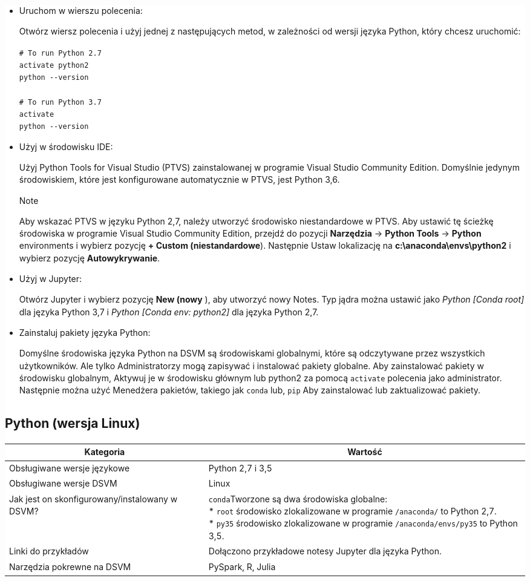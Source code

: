 * Uruchom w wierszu polecenia:

  Otwórz wiersz polecenia i użyj jednej z następujących metod, w zależności od wersji języka Python, który chcesz uruchomić:

    ```
    # To run Python 2.7
    activate python2
    python --version
    
    # To run Python 3.7
    activate 
    python --version 
    ```
    
* Użyj w środowisku IDE:

  Użyj Python Tools for Visual Studio (PTVS) zainstalowanej w programie Visual Studio Community Edition. Domyślnie jedynym środowiskiem, które jest konfigurowane automatycznie w PTVS, jest Python 3,6. 

    > [!NOTE]
    > Aby wskazać PTVS w języku Python 2,7, należy utworzyć środowisko niestandardowe w PTVS. Aby ustawić tę ścieżkę środowiska w programie Visual Studio Community Edition, przejdź do pozycji **Narzędzia**  ->  **Python Tools**  ->  **Python** environments i wybierz pozycję **+ Custom (niestandardowe**). Następnie Ustaw lokalizację na **c:\anaconda\envs\python2** i wybierz pozycję **Autowykrywanie**.

* Użyj w Jupyter:

  Otwórz Jupyter i wybierz pozycję **New (nowy** ), aby utworzyć nowy Notes. Typ jądra można ustawić jako _Python [Conda root]_ dla języka Python 3,7 i _Python [Conda env: python2]_ dla języka Python 2,7.

* Zainstaluj pakiety języka Python:

  Domyślne środowiska języka Python na DSVM są środowiskami globalnymi, które są odczytywane przez wszystkich użytkowników. Ale tylko Administratorzy mogą zapisywać i instalować pakiety globalne. Aby zainstalować pakiety w środowisku globalnym, Aktywuj je w środowisku głównym lub python2 za pomocą `activate` polecenia jako administrator. Następnie można użyć Menedżera pakietów, takiego jak `conda` lub, `pip` Aby zainstalować lub zaktualizować pakiety.

## <a name="python-linux-edition"></a>Python (wersja Linux)

| Kategoria | Wartość |
| ------------- | ------------- |
| Obsługiwane wersje językowe | Python 2,7 i 3,5 |
| Obsługiwane wersje DSVM      | Linux   |
| Jak jest on skonfigurowany/instalowany w DSVM?  | `conda`Tworzone są dwa środowiska globalne: <br /> * `root` środowisko zlokalizowane w programie `/anaconda/` to Python 2,7. <br/> * `py35` środowisko zlokalizowane w programie `/anaconda/envs/py35` to Python 3,5.       |
| Linki do przykładów      | Dołączono przykładowe notesy Jupyter dla języka Python.     |
| Narzędzia pokrewne na DSVM      | PySpark, R, Julia      |
